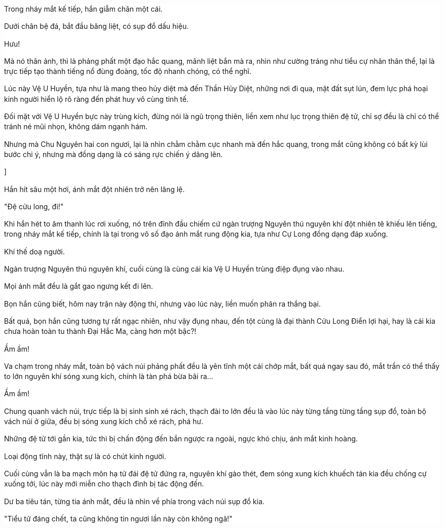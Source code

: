 Trong nháy mắt kế tiếp, hắn giẫm chân một cái.

Dưới chân bệ đá, bắt đầu băng liệt, có sụp đổ dấu hiệu.

Hưu!

Mà nó thân ảnh, thì là phảng phất một đạo hắc quang, mãnh liệt bắn mà ra, nhìn như cường tráng như tiểu cự nhân thân thể, lại là trực tiếp tạo thành tiếng nổ đùng đoàng, tốc độ nhanh chóng, có thể nghĩ.

Lúc này Vệ U Huyền, tựa như là mang theo hủy diệt mà đến Thần Hủy Diệt, những nơi đi qua, mặt đất sụt lún, đem lực phá hoại kinh người hiển lộ rõ ràng đến phát huy vô cùng tinh tế.

Đối mặt với Vệ U Huyền bực này trùng kích, đừng nói là ngũ trọng thiên, liền xem như lục trọng thiên đệ tử, chỉ sợ đều là chỉ có thể tránh né mũi nhọn, không dám ngạnh hám.

Nhưng mà Chu Nguyên hai con ngươi, lại là nhìn chằm chằm cực nhanh mà đến hắc quang, trong mắt cũng không có bất kỳ lùi bước chi ý, nhưng mà đồng dạng là có sáng rực chiến ý dâng lên.

]

Hắn hít sâu một hơi, ánh mắt đột nhiên trở nên lăng lệ.

"Đệ cửu long, đi!"

Khi hắn hét to âm thanh lúc rơi xuống, nó trên đỉnh đầu chiếm cứ ngàn trượng Nguyên thú nguyên khí đột nhiên tê khiếu lên tiếng, trong nháy mắt kế tiếp, chính là tại trong vô số đạo ánh mắt rung động kia, tựa như Cự Long đồng dạng đáp xuống.

Khí thế doạ người.

Ngàn trượng Nguyên thú nguyên khí, cuối cùng là cùng cái kia Vệ U Huyền trùng điệp đụng vào nhau.

Mọi ánh mắt đều là gắt gao ngưng kết đi lên.

Bọn hắn cũng biết, hôm nay trận này động thí, nhưng vào lúc này, liền muốn phân ra thắng bại.

Bất quá, bọn hắn cũng tương tự rất ngạc nhiên, như vậy đụng nhau, đến tột cùng là đại thành Cửu Long Điển lợi hại, hay là cái kia chưa hoàn toàn tu thành Đại Hắc Ma, càng hơn một bậc?!

Ầm ầm!

Va chạm trong nháy mắt, toàn bộ vách núi phảng phất đều là yên tĩnh một cái chớp mắt, bất quá ngay sau đó, mắt trần có thể thấy to lớn nguyên khí sóng xung kích, chính là tàn phá bừa bãi ra...

Ầm ầm!

Chung quanh vách núi, trực tiếp là bị sinh sinh xé rách, thạch đài to lớn đều là vào lúc này từng tầng từng tầng sụp đổ, toàn bộ vách núi ở giữa, đều bị sóng xung kích chỗ xé rách, phá hư.

Những đệ tử tới gần kia, tức thì bị chấn động đến bắn ngược ra ngoài, ngực khó chịu, ánh mắt kinh hoàng.

Loại động tĩnh này, thật sự là có chút kinh người.

Cuối cùng vẫn là ba mạch môn hạ tử đái đệ tử đứng ra, nguyên khí gào thét, đem sóng xung kích khuếch tán kia đều chống cự xuống tới, lúc này mới miễn cho thạch đình bị tác động đến.

Dư ba tiêu tán, từng tia ánh mắt, đều là nhìn về phía trong vách núi sụp đổ kia.

"Tiểu tử đáng chết, ta cũng không tin ngươi lần này còn không ngã!"
